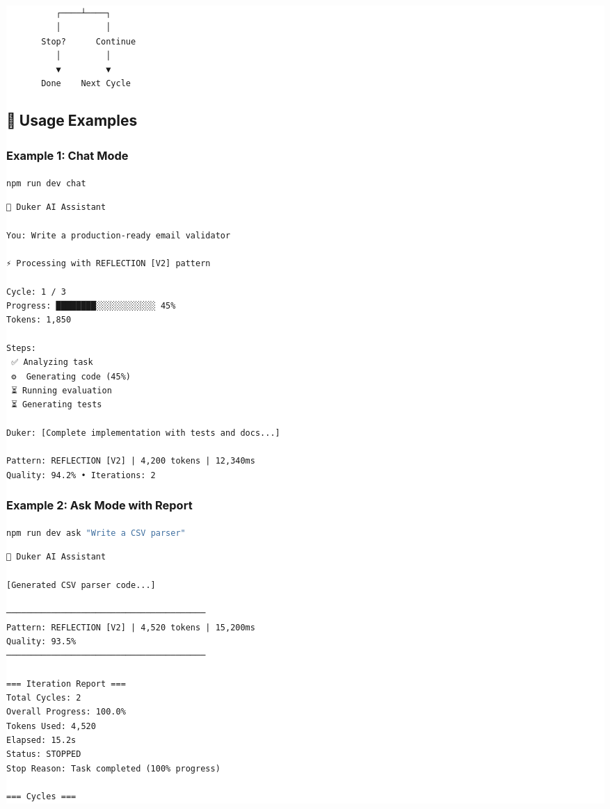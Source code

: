 ```
          ┌────┴────┐
          │         │
       Stop?      Continue
          │         │
          ▼         ▼
       Done    Next Cycle
```

## 🚀 Usage Examples

### Example 1: Chat Mode

```bash
npm run dev chat
```

```
🤖 Duker AI Assistant

You: Write a production-ready email validator

⚡ Processing with REFLECTION [V2] pattern

Cycle: 1 / 3
Progress: ████████░░░░░░░░░░░░ 45%
Tokens: 1,850

Steps:
 ✅ Analyzing task
 ⚙️  Generating code (45%)
 ⏳ Running evaluation
 ⏳ Generating tests

Duker: [Complete implementation with tests and docs...]

Pattern: REFLECTION [V2] | 4,200 tokens | 12,340ms
Quality: 94.2% • Iterations: 2
```

### Example 2: Ask Mode with Report

```bash
npm run dev ask "Write a CSV parser"
```

```
🤖 Duker AI Assistant

[Generated CSV parser code...]

────────────────────────────────────────
Pattern: REFLECTION [V2] | 4,520 tokens | 15,200ms
Quality: 93.5%
────────────────────────────────────────

=== Iteration Report ===
Total Cycles: 2
Overall Progress: 100.0%
Tokens Used: 4,520
Elapsed: 15.2s
Status: STOPPED
Stop Reason: Task completed (100% progress)

=== Cycles ===

```